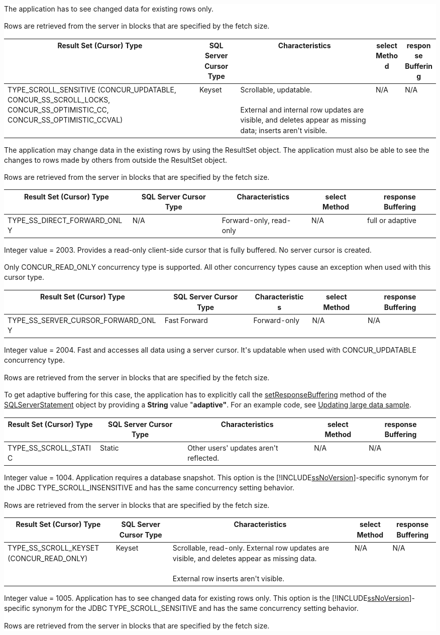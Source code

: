 The application has to see changed data for existing rows only.

Rows are retrieved from the server in blocks that are specified by the fetch size.

|Result Set (Cursor) Type|SQL Server Cursor Type|Characteristics|select Method|response Buffering|
|------------------------------------|----------------------------|---------------------|-----------------------|----------------------------|
|TYPE_SCROLL_SENSITIVE (CONCUR_UPDATABLE, CONCUR_SS_SCROLL_LOCKS, CONCUR_SS_OPTIMISTIC_CC, CONCUR_SS_OPTIMISTIC_CCVAL)|Keyset|Scrollable, updatable.<br /><br /> External and internal row updates are visible, and deletes appear as missing data; inserts aren't visible.|N/A|N/A|

The application may change data in the existing rows by using the ResultSet object. The application must also be able to see the changes to rows made by others from outside the ResultSet object.

Rows are retrieved from the server in blocks that are specified by the fetch size.

|Result Set (Cursor) Type|SQL Server Cursor Type|Characteristics|select Method|response Buffering|
|------------------------------------|----------------------------|---------------------|-----------------------|----------------------------|
|TYPE_SS_DIRECT_FORWARD_ONLY|N/A|Forward-only, read-only|N/A|full or adaptive|

Integer value = 2003. Provides a read-only client-side cursor that is fully buffered. No server cursor is created.

Only CONCUR_READ_ONLY concurrency type is supported. All other concurrency types cause an exception when used with this cursor type.

|Result Set (Cursor) Type|SQL Server Cursor Type|Characteristics|select Method|response Buffering|
|------------------------------------|----------------------------|---------------------|-----------------------|----------------------------|
|TYPE_SS_SERVER_CURSOR_FORWARD_ONLY|Fast Forward|Forward-only|N/A|N/A|

Integer value = 2004. Fast and accesses all data using a server cursor. It's updatable when used with CONCUR_UPDATABLE concurrency type.

Rows are retrieved from the server in blocks that are specified by the fetch size.

To get adaptive buffering for this case, the application has to explicitly call the [setResponseBuffering](reference/setresponsebuffering-method-sqlserverstatement.md) method of the [SQLServerStatement](reference/sqlserverstatement-class.md) object by providing a **String** value "**adaptive"**. For an example code, see [Updating large data sample](updating-large-data-sample.md).

|Result Set (Cursor) Type|SQL Server Cursor Type|Characteristics|select Method|response Buffering|
|------------------------------------|----------------------------|---------------------|-----------------------|----------------------------|
|TYPE_SS_SCROLL_STATIC|Static|Other users' updates aren't reflected.|N/A|N/A|

Integer value = 1004. Application requires a database snapshot. This option is the [!INCLUDE[ssNoVersion](../../includes/ssnoversion-md.md)]-specific synonym for the JDBC TYPE_SCROLL_INSENSITIVE and has the same concurrency setting behavior.

Rows are retrieved from the server in blocks that are specified by the fetch size.

|Result Set (Cursor) Type|SQL Server Cursor Type|Characteristics|select Method|response Buffering|
|------------------------------------|----------------------------|---------------------|-----------------------|----------------------------|
|TYPE_SS_SCROLL_KEYSET (CONCUR_READ_ONLY)|Keyset|Scrollable, read-only. External row updates are visible, and deletes appear as missing data.<br /><br /> External row inserts aren't visible.|N/A|N/A|

Integer value = 1005. Application has to see changed data for existing rows only. This option is the [!INCLUDE[ssNoVersion](../../includes/ssnoversion-md.md)]-specific synonym for the JDBC TYPE_SCROLL_SENSITIVE and has the same concurrency setting behavior.

Rows are retrieved from the server in blocks that are specified by the fetch size.
